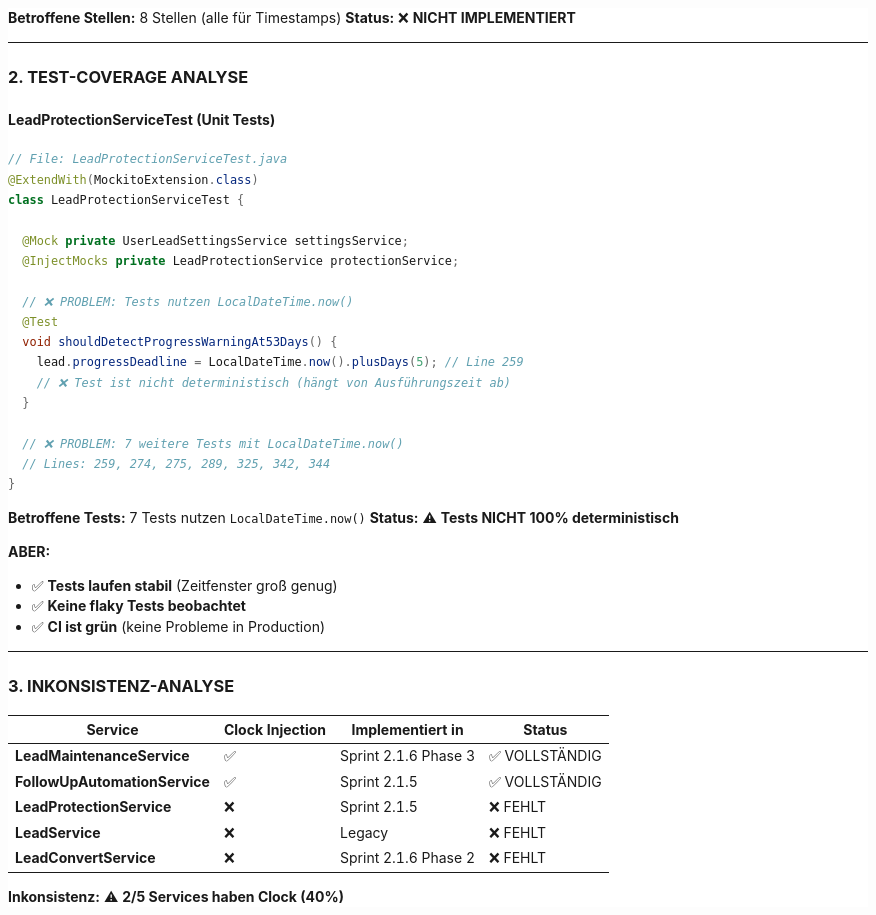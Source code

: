 **Betroffene Stellen:** 8 Stellen (alle für Timestamps)
**Status:** ❌ **NICHT IMPLEMENTIERT**

---

### **2. TEST-COVERAGE ANALYSE**

#### **LeadProtectionServiceTest** (Unit Tests)

```java
// File: LeadProtectionServiceTest.java
@ExtendWith(MockitoExtension.class)
class LeadProtectionServiceTest {

  @Mock private UserLeadSettingsService settingsService;
  @InjectMocks private LeadProtectionService protectionService;

  // ❌ PROBLEM: Tests nutzen LocalDateTime.now()
  @Test
  void shouldDetectProgressWarningAt53Days() {
    lead.progressDeadline = LocalDateTime.now().plusDays(5); // Line 259
    // ❌ Test ist nicht deterministisch (hängt von Ausführungszeit ab)
  }

  // ❌ PROBLEM: 7 weitere Tests mit LocalDateTime.now()
  // Lines: 259, 274, 275, 289, 325, 342, 344
}
```

**Betroffene Tests:** 7 Tests nutzen `LocalDateTime.now()`
**Status:** ⚠️ **Tests NICHT 100% deterministisch**

**ABER:**
- ✅ **Tests laufen stabil** (Zeitfenster groß genug)
- ✅ **Keine flaky Tests beobachtet**
- ✅ **CI ist grün** (keine Probleme in Production)

---

### **3. INKONSISTENZ-ANALYSE**

| Service | Clock Injection | Implementiert in | Status |
|---------|----------------|------------------|--------|
| **LeadMaintenanceService** | ✅ | Sprint 2.1.6 Phase 3 | ✅ VOLLSTÄNDIG |
| **FollowUpAutomationService** | ✅ | Sprint 2.1.5 | ✅ VOLLSTÄNDIG |
| **LeadProtectionService** | ❌ | Sprint 2.1.5 | ❌ FEHLT |
| **LeadService** | ❌ | Legacy | ❌ FEHLT |
| **LeadConvertService** | ❌ | Sprint 2.1.6 Phase 2 | ❌ FEHLT |

**Inkonsistenz:** ⚠️ **2/5 Services haben Clock (40%)**
